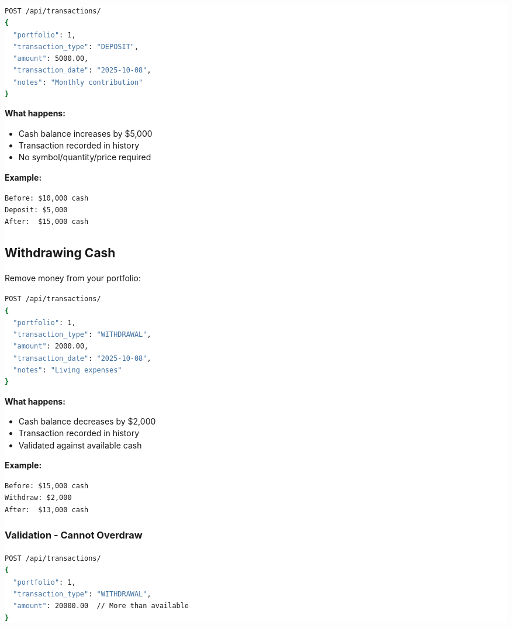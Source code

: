 ```bash
POST /api/transactions/
{
  "portfolio": 1,
  "transaction_type": "DEPOSIT",
  "amount": 5000.00,
  "transaction_date": "2025-10-08",
  "notes": "Monthly contribution"
}
```

**What happens:**
- Cash balance increases by $5,000
- Transaction recorded in history
- No symbol/quantity/price required

**Example:**
```
Before: $10,000 cash
Deposit: $5,000
After:  $15,000 cash
```

## Withdrawing Cash

Remove money from your portfolio:

```bash
POST /api/transactions/
{
  "portfolio": 1,
  "transaction_type": "WITHDRAWAL",
  "amount": 2000.00,
  "transaction_date": "2025-10-08",
  "notes": "Living expenses"
}
```

**What happens:**
- Cash balance decreases by $2,000
- Transaction recorded in history
- Validated against available cash

**Example:**
```
Before: $15,000 cash
Withdraw: $2,000
After:  $13,000 cash
```

### Validation - Cannot Overdraw

```bash
POST /api/transactions/
{
  "portfolio": 1,
  "transaction_type": "WITHDRAWAL",
  "amount": 20000.00  // More than available
}
```
